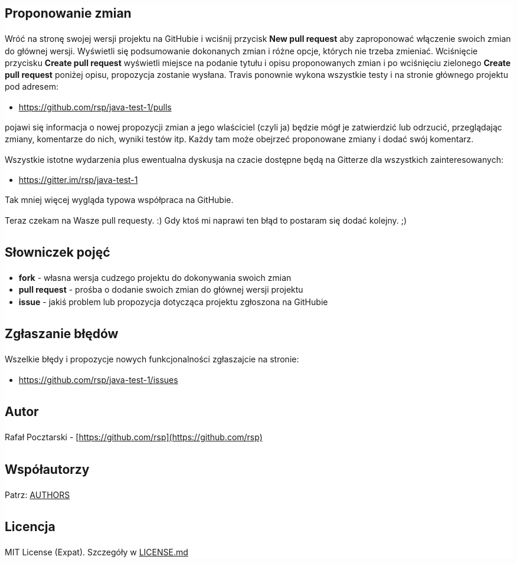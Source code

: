 Proponowanie zmian
------------------
Wróć na stronę swojej wersji projektu na GitHubie i wciśnij przycisk **New pull request** aby zaproponować włączenie swoich zmian do głównej wersji. Wyświetli się podsumowanie dokonanych zmian i różne opcje, których nie trzeba zmieniać. Wciśnięcie przycisku **Create pull request** wyświetli miejsce na podanie tytułu i opisu proponowanych zmian i po wciśnięciu zielonego **Create pull request** poniżej opisu, propozycja zostanie wysłana. Travis ponownie wykona wszystkie testy i na stronie głównego projektu pod adresem:

* https://github.com/rsp/java-test-1/pulls

pojawi się informacja o nowej propozycji zmian a jego wlaściciel (czyli ja) będzie mógł je zatwierdzić lub odrzucić, przeglądając zmiany, komentarze do nich, wyniki testów itp. Każdy tam może obejrzeć proponowane zmiany i dodać swój komentarz.

Wszystkie istotne wydarzenia plus ewentualna dyskusja na czacie dostępne będą na Gitterze dla wszystkich zainteresowanych:

* https://gitter.im/rsp/java-test-1

Tak mniej więcej wygląda typowa współpraca na GitHubie.

Teraz czekam na Wasze pull requesty. :) Gdy ktoś mi naprawi ten błąd to postaram się dodać kolejny. ;)

Słowniczek pojęć
----------------
* **fork** - własna wersja cudzego projektu do dokonywania swoich zmian
* **pull request** - prośba o dodanie swoich zmian do głównej wersji projektu
* **issue** - jakiś problem lub propozycja dotycząca projektu zgłoszona na GitHubie

Zgłaszanie błędów
-----------------
Wszelkie błędy i propozycje nowych funkcjonalności zgłaszajcie na stronie:

* https://github.com/rsp/java-test-1/issues

Autor
-----
Rafał Pocztarski - [https://github.com/rsp](https://github.com/rsp)

Współautorzy
------------
Patrz: [AUTHORS](AUTHORS.md)

Licencja
--------
MIT License (Expat). Szczegóły w [LICENSE.md](LICENSE.md)
